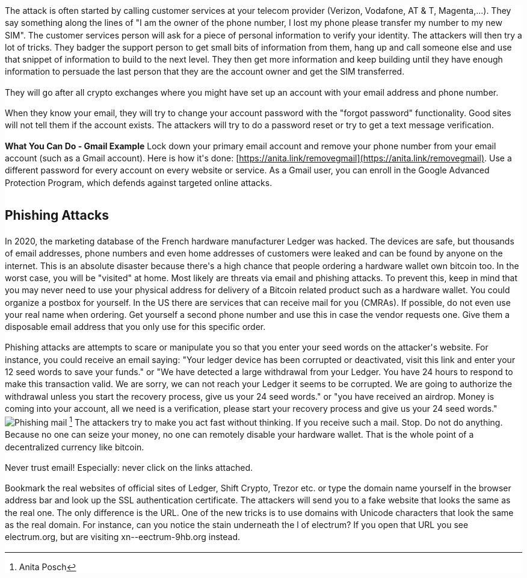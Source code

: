 The attack is often started by calling customer services at your telecom provider (Verizon, Vodafone, AT & T, Magenta,...). They say something along the lines of "I am the owner of the phone number, I lost my phone please transfer my number to my new SIM". The customer services person will ask for a piece of personal information to verify your identity. The attackers will then try a lot of tricks. They badger the support person to get small bits of information from them, hang up and call someone else and use that snippet of information to build to the next level. They then get more information and keep building until they have enough information to persuade the last person that they are the account owner and get the SIM transferred.

They will go after all crypto exchanges where you might have set up an account with your email address and phone number.

When they know your email, they will try to change your account password with the "forgot password" functionality. Good sites will not tell them if the account exists. The attackers will try to do a password reset or try to get a text message verification.

**What You Can Do - Gmail Example**
Lock down your primary email account and remove your phone number from your email account (such as a Gmail account). Here is how it's done: [https://anita.link/removegmail](https://anita.link/removegmail). Use a different password for every account on every website or service. As a Gmail user, you can enroll in the Google Advanced Protection Program, which defends against targeted online attacks.

## Phishing Attacks
In 2020, the marketing database of the French hardware manufacturer Ledger was hacked. The devices are safe, but thousands of email addresses, phone numbers and even home addresses of customers were leaked and can be found by anyone on the internet. This is an absolute disaster because there's a high chance that people ordering a hardware wallet own bitcoin too. In the worst case, you will be "visited" at home. Most likely are threats via email and phishing attacks. To prevent this, keep in mind that you may never need to use your physical address for delivery of a Bitcoin related product such as a hardware wallet. You could organize a postbox for yourself. In the US there are services that can receive mail for you (CMRAs). If possible, do not even use your real name when ordering. Get yourself a second phone number and use this in case the vendor requests one. Give them a disposable email address that you only use for this specific order.

Phishing attacks are attempts to scare or manipulate you so that you enter your seed words on the attacker's website. For instance, you could receive an email saying: "Your ledger device has been corrupted or deactivated, visit this link and enter your 12 seed words to save your funds." or "We have detected a large withdrawal from your Ledger. You have 24 hours to respond to make this transaction valid. We are sorry, we can not reach your Ledger it seems to be corrupted. We are going to authorize the withdrawal unless you start the recovery process, give us your 24 seed words." or "you have received an airdrop. Money is coming into your account, all we need is a verification, please start your recovery process and give us your 24 seed words."
![Phishing mail](assets/_phishing-mail-ledger.png) [^70]
The attackers try to make you act fast without thinking. If you receive such a mail. Stop. Do not do anything. Because no one can seize your money, no one can remotely disable your hardware wallet. That is the whole point of a decentralized currency like bitcoin.

Never trust email! Especially: never click on the links attached.

Bookmark the real websites of official sites of Ledger, Shift Crypto, Trezor etc. or type the domain name yourself in the browser address bar and look up the SSL authentication certificate. The attackers will send you to a fake website that looks the same as the real one. The only difference is the URL. One of the new tricks is to use domains with Unicode characters that look the same as the real domain. For instance, can you notice the stain underneath the l of electrum? If you open that URL you see electrum.org, but are visiting xn--eectrum-9hb.org instead.


[^70]: Anita Posch  
[^71]: [Source @ElectrumWallet](https://twitter.com/ElectrumWallet/status/1144678604523147265?s=20)